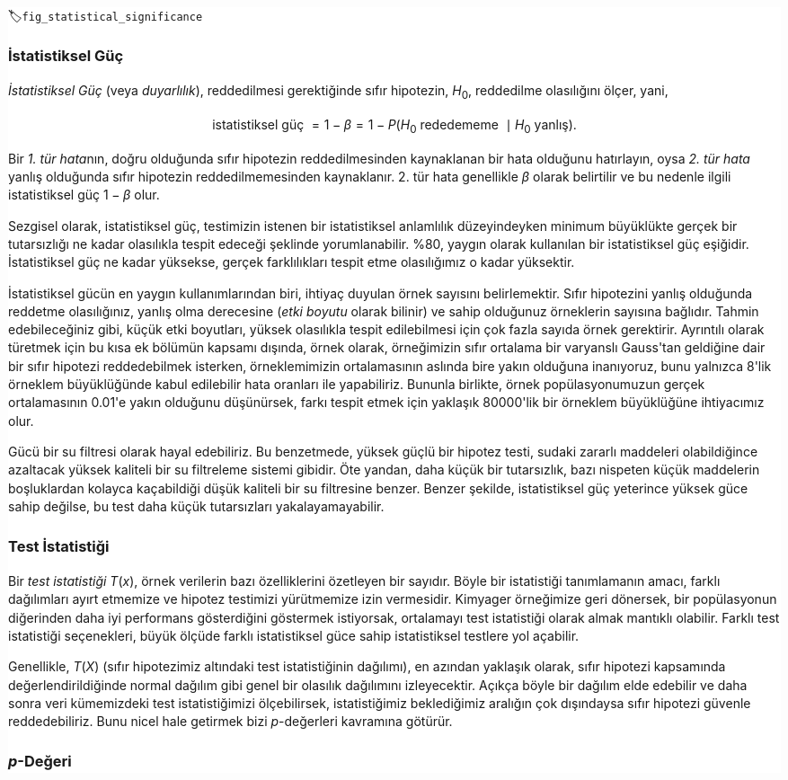 :label:`fig_statistical_significance`

### İstatistiksel Güç

*İstatistiksel Güç* (veya *duyarlılık*), reddedilmesi gerektiğinde sıfır hipotezin, $H_0$, reddedilme olasılığını ölçer, yani,

$$ \text{istatistiksel güç }= 1 - \beta = 1 - P(H_0 \text{ rededememe } \mid H_0 \text{ yanlış} ).$$

Bir *1. tür hata*nın, doğru olduğunda sıfır hipotezin reddedilmesinden kaynaklanan bir hata olduğunu hatırlayın, oysa *2. tür hata* yanlış olduğunda sıfır hipotezin reddedilmemesinden kaynaklanır. 2. tür hata genellikle $\beta$ olarak belirtilir ve bu nedenle ilgili istatistiksel güç $1-\beta$ olur.

Sezgisel olarak, istatistiksel güç, testimizin istenen bir istatistiksel anlamlılık düzeyindeyken minimum büyüklükte gerçek bir tutarsızlığı ne kadar olasılıkla tespit edeceği şeklinde yorumlanabilir. $\% 80$, yaygın olarak kullanılan bir istatistiksel güç eşiğidir. İstatistiksel güç ne kadar yüksekse, gerçek farklılıkları tespit etme olasılığımız o kadar yüksektir.

İstatistiksel gücün en yaygın kullanımlarından biri, ihtiyaç duyulan örnek sayısını belirlemektir. Sıfır hipotezini yanlış olduğunda reddetme olasılığınız, yanlış olma derecesine (*etki boyutu* olarak bilinir) ve sahip olduğunuz örneklerin sayısına bağlıdır. Tahmin edebileceğiniz gibi, küçük etki boyutları, yüksek olasılıkla tespit edilebilmesi için çok fazla sayıda örnek gerektirir. Ayrıntılı olarak türetmek için bu kısa ek bölümün kapsamı dışında, örnek olarak, örneğimizin sıfır ortalama bir varyanslı Gauss'tan geldiğine dair bir sıfır hipotezi reddedebilmek isterken, örneklemimizin ortalamasının aslında bire yakın olduğuna inanıyoruz, bunu yalnızca $8$'lik örneklem büyüklüğünde kabul edilebilir hata oranları ile yapabiliriz. Bununla birlikte, örnek popülasyonumuzun gerçek ortalamasının $0.01$'e yakın olduğunu düşünürsek, farkı tespit etmek için yaklaşık $80000$'lik bir örneklem büyüklüğüne ihtiyacımız olur.

Gücü bir su filtresi olarak hayal edebiliriz. Bu benzetmede, yüksek güçlü bir hipotez testi, sudaki zararlı maddeleri olabildiğince azaltacak yüksek kaliteli bir su filtreleme sistemi gibidir. Öte yandan, daha küçük bir tutarsızlık, bazı nispeten küçük maddelerin boşluklardan kolayca kaçabildiği düşük kaliteli bir su filtresine benzer. Benzer şekilde, istatistiksel güç yeterince yüksek güce sahip değilse, bu test daha küçük tutarsızları yakalayamayabilir.

### Test İstatistiği

Bir *test istatistiği* $T(x)$, örnek verilerin bazı özelliklerini özetleyen bir sayıdır. Böyle bir istatistiği tanımlamanın amacı, farklı dağılımları ayırt etmemize ve hipotez testimizi yürütmemize izin vermesidir. Kimyager örneğimize geri dönersek, bir popülasyonun diğerinden daha iyi performans gösterdiğini göstermek istiyorsak, ortalamayı test istatistiği olarak almak mantıklı olabilir. Farklı test istatistiği seçenekleri, büyük ölçüde farklı istatistiksel güce sahip istatistiksel testlere yol açabilir.

Genellikle, $T(X)$ (sıfır hipotezimiz altındaki test istatistiğinin dağılımı), en azından yaklaşık olarak, sıfır hipotezi kapsamında değerlendirildiğinde normal dağılım gibi genel bir olasılık dağılımını izleyecektir. Açıkça böyle bir dağılım elde edebilir ve daha sonra veri kümemizdeki test istatistiğimizi ölçebilirsek, istatistiğimiz beklediğimiz aralığın çok dışındaysa sıfır hipotezi güvenle reddedebiliriz. Bunu nicel hale getirmek bizi $p$-değerleri kavramına götürür.

### $p$-Değeri
